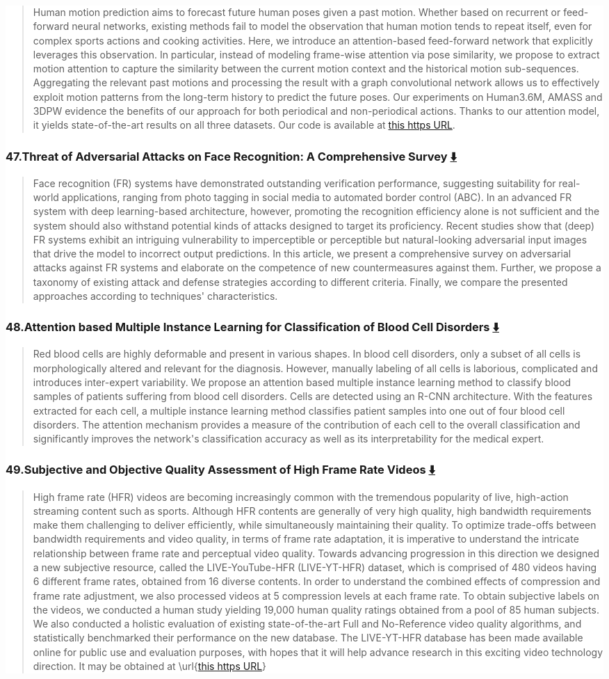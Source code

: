 >  Human motion prediction aims to forecast future human poses given a past motion. Whether based on recurrent or feed-forward neural networks, existing methods fail to model the observation that human motion tends to repeat itself, even for complex sports actions and cooking activities. Here, we introduce an attention-based feed-forward network that explicitly leverages this observation. In particular, instead of modeling frame-wise attention via pose similarity, we propose to extract motion attention to capture the similarity between the current motion context and the historical motion sub-sequences. Aggregating the relevant past motions and processing the result with a graph convolutional network allows us to effectively exploit motion patterns from the long-term history to predict the future poses. Our experiments on Human3.6M, AMASS and 3DPW evidence the benefits of our approach for both periodical and non-periodical actions. Thanks to our attention model, it yields state-of-the-art results on all three datasets. Our code is available at <a class="link-external link-https" href="https://github.com/wei-mao-2019/HisRepItself" rel="external noopener nofollow">this https URL</a>.      
### 47.Threat of Adversarial Attacks on Face Recognition: A Comprehensive Survey  [ :arrow_down: ](https://arxiv.org/pdf/2007.11709.pdf)
>  Face recognition (FR) systems have demonstrated outstanding verification performance, suggesting suitability for real-world applications, ranging from photo tagging in social media to automated border control (ABC). In an advanced FR system with deep learning-based architecture, however, promoting the recognition efficiency alone is not sufficient and the system should also withstand potential kinds of attacks designed to target its proficiency. Recent studies show that (deep) FR systems exhibit an intriguing vulnerability to imperceptible or perceptible but natural-looking adversarial input images that drive the model to incorrect output predictions. In this article, we present a comprehensive survey on adversarial attacks against FR systems and elaborate on the competence of new countermeasures against them. Further, we propose a taxonomy of existing attack and defense strategies according to different criteria. Finally, we compare the presented approaches according to techniques' characteristics.      
### 48.Attention based Multiple Instance Learning for Classification of Blood Cell Disorders  [ :arrow_down: ](https://arxiv.org/pdf/2007.11641.pdf)
>  Red blood cells are highly deformable and present in various shapes. In blood cell disorders, only a subset of all cells is morphologically altered and relevant for the diagnosis. However, manually labeling of all cells is laborious, complicated and introduces inter-expert variability. We propose an attention based multiple instance learning method to classify blood samples of patients suffering from blood cell disorders. Cells are detected using an R-CNN architecture. With the features extracted for each cell, a multiple instance learning method classifies patient samples into one out of four blood cell disorders. The attention mechanism provides a measure of the contribution of each cell to the overall classification and significantly improves the network's classification accuracy as well as its interpretability for the medical expert.      
### 49.Subjective and Objective Quality Assessment of High Frame Rate Videos  [ :arrow_down: ](https://arxiv.org/pdf/2007.11634.pdf)
>  High frame rate (HFR) videos are becoming increasingly common with the tremendous popularity of live, high-action streaming content such as sports. Although HFR contents are generally of very high quality, high bandwidth requirements make them challenging to deliver efficiently, while simultaneously maintaining their quality. To optimize trade-offs between bandwidth requirements and video quality, in terms of frame rate adaptation, it is imperative to understand the intricate relationship between frame rate and perceptual video quality. Towards advancing progression in this direction we designed a new subjective resource, called the LIVE-YouTube-HFR (LIVE-YT-HFR) dataset, which is comprised of 480 videos having 6 different frame rates, obtained from 16 diverse contents. In order to understand the combined effects of compression and frame rate adjustment, we also processed videos at 5 compression levels at each frame rate. To obtain subjective labels on the videos, we conducted a human study yielding 19,000 human quality ratings obtained from a pool of 85 human subjects. We also conducted a holistic evaluation of existing state-of-the-art Full and No-Reference video quality algorithms, and statistically benchmarked their performance on the new database. The LIVE-YT-HFR database has been made available online for public use and evaluation purposes, with hopes that it will help advance research in this exciting video technology direction. It may be obtained at \url{<a class="link-external link-https" href="https://live.ece.utexas.edu/research/LIVE_YT_HFR/LIVE_YT_HFR/index.html" rel="external noopener nofollow">this https URL</a>}      
